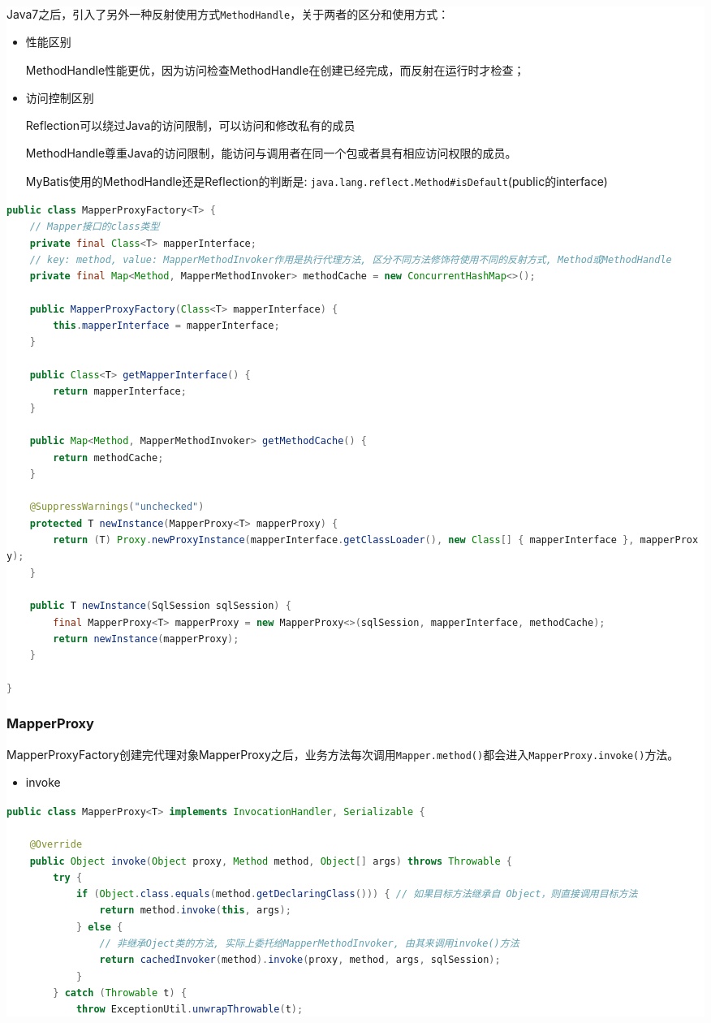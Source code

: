 Java7之后，引入了另外一种反射使用方式`MethodHandle`，关于两者的区分和使用方式：

- 性能区别

  MethodHandle性能更优，因为访问检查MethodHandle在创建已经完成，而反射在运行时才检查；

- 访问控制区别

  Reflection可以绕过Java的访问限制，可以访问和修改私有的成员

  MethodHandle尊重Java的访问限制，能访问与调用者在同一个包或者具有相应访问权限的成员。

  MyBatis使用的MethodHandle还是Reflection的判断是: `java.lang.reflect.Method#isDefault`(public的interface)

```java
public class MapperProxyFactory<T> {
	// Mapper接口的class类型
    private final Class<T> mapperInterface;
    // key: method, value: MapperMethodInvoker作用是执行代理方法, 区分不同方法修饰符使用不同的反射方式, Method或MethodHandle
    private final Map<Method, MapperMethodInvoker> methodCache = new ConcurrentHashMap<>();

    public MapperProxyFactory(Class<T> mapperInterface) {
        this.mapperInterface = mapperInterface;
    }

    public Class<T> getMapperInterface() {
        return mapperInterface;
    }

    public Map<Method, MapperMethodInvoker> getMethodCache() {
        return methodCache;
    }

    @SuppressWarnings("unchecked")
    protected T newInstance(MapperProxy<T> mapperProxy) {
        return (T) Proxy.newProxyInstance(mapperInterface.getClassLoader(), new Class[] { mapperInterface }, mapperProxy);
    }

    public T newInstance(SqlSession sqlSession) {
        final MapperProxy<T> mapperProxy = new MapperProxy<>(sqlSession, mapperInterface, methodCache);
        return newInstance(mapperProxy);
    }

}
```

### MapperProxy

MapperProxyFactory创建完代理对象MapperProxy之后，业务方法每次调用`Mapper.method()`都会进入`MapperProxy.invoke()`方法。

- invoke

```java
public class MapperProxy<T> implements InvocationHandler, Serializable {
    
    @Override
    public Object invoke(Object proxy, Method method, Object[] args) throws Throwable {
        try {
            if (Object.class.equals(method.getDeclaringClass())) { // 如果目标方法继承自 Object，则直接调用目标方法
                return method.invoke(this, args);
            } else {
                // 非继承Oject类的方法, 实际上委托给MapperMethodInvoker, 由其来调用invoke()方法
                return cachedInvoker(method).invoke(proxy, method, args, sqlSession);
            }
        } catch (Throwable t) {
            throw ExceptionUtil.unwrapThrowable(t);
```